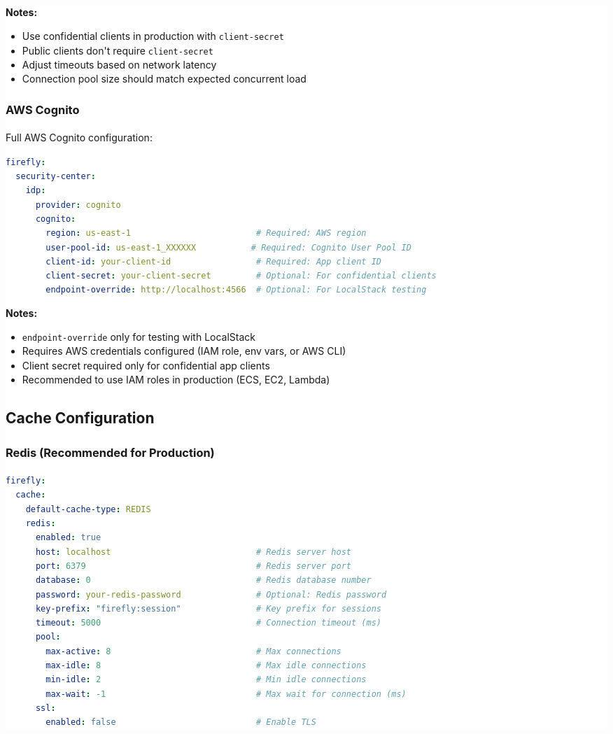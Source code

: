 **Notes:**
- Use confidential clients in production with `client-secret`
- Public clients don't require `client-secret`
- Adjust timeouts based on network latency
- Connection pool size should match expected concurrent load

### AWS Cognito

Full AWS Cognito configuration:

```yaml
firefly:
  security-center:
    idp:
      provider: cognito
      cognito:
        region: us-east-1                         # Required: AWS region
        user-pool-id: us-east-1_XXXXXX           # Required: Cognito User Pool ID
        client-id: your-client-id                 # Required: App client ID
        client-secret: your-client-secret         # Optional: For confidential clients
        endpoint-override: http://localhost:4566  # Optional: For LocalStack testing
```

**Notes:**
- `endpoint-override` only for testing with LocalStack
- Requires AWS credentials configured (IAM role, env vars, or AWS CLI)
- Client secret required only for confidential app clients
- Recommended to use IAM roles in production (ECS, EC2, Lambda)

## Cache Configuration

### Redis (Recommended for Production)

```yaml
firefly:
  cache:
    default-cache-type: REDIS
    redis:
      enabled: true
      host: localhost                             # Redis server host
      port: 6379                                  # Redis server port
      database: 0                                 # Redis database number
      password: your-redis-password               # Optional: Redis password
      key-prefix: "firefly:session"               # Key prefix for sessions
      timeout: 5000                               # Connection timeout (ms)
      pool:
        max-active: 8                             # Max connections
        max-idle: 8                               # Max idle connections
        min-idle: 2                               # Min idle connections
        max-wait: -1                              # Max wait for connection (ms)
      ssl:
        enabled: false                            # Enable TLS
```
